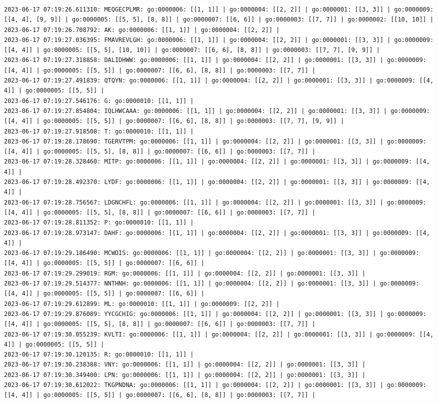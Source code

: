 ```
2023-06-17 07:19:26.611310: MEQGECPLMR: go:0000006: [[1, 1]] | go:0000004: [[2, 2]] | go:0000001: [[3, 3]] | go:0000009: [[4, 4], [9, 9]] | go:0000005: [[5, 5], [8, 8]] | go:0000007: [[6, 6]] | go:0000003: [[7, 7]] | go:0000002: [[10, 10]] |
2023-06-17 07:19:26.708792: AK: go:0000006: [[1, 1]] | go:0000004: [[2, 2]] |
2023-06-17 07:19:27.036395: FMAVREVLGH: go:0000006: [[1, 1]] | go:0000004: [[2, 2]] | go:0000001: [[3, 3]] | go:0000009: [[4, 4]] | go:0000005: [[5, 5], [10, 10]] | go:0000007: [[6, 6], [8, 8]] | go:0000003: [[7, 7], [9, 9]] |
2023-06-17 07:19:27.318858: DALIDHWW: go:0000006: [[1, 1]] | go:0000004: [[2, 2]] | go:0000001: [[3, 3]] | go:0000009: [[4, 4]] | go:0000005: [[5, 5]] | go:0000007: [[6, 6], [8, 8]] | go:0000003: [[7, 7]] |
2023-06-17 07:19:27.491839: QTQYN: go:0000006: [[1, 1]] | go:0000004: [[2, 2]] | go:0000001: [[3, 3]] | go:0000009: [[4, 4]] | go:0000005: [[5, 5]] |
2023-06-17 07:19:27.546176: G: go:0000010: [[1, 1]] |
2023-06-17 07:19:27.854804: IQLHWCAAA: go:0000006: [[1, 1]] | go:0000004: [[2, 2]] | go:0000001: [[3, 3]] | go:0000009: [[4, 4]] | go:0000005: [[5, 5]] | go:0000007: [[6, 6], [8, 8]] | go:0000003: [[7, 7], [9, 9]] |
2023-06-17 07:19:27.918508: T: go:0000010: [[1, 1]] |
2023-06-17 07:19:28.178690: TGERVTPM: go:0000006: [[1, 1]] | go:0000004: [[2, 2]] | go:0000001: [[3, 3]] | go:0000009: [[4, 4]] | go:0000005: [[5, 5], [8, 8]] | go:0000007: [[6, 6]] | go:0000003: [[7, 7]] |
2023-06-17 07:19:28.328460: MITP: go:0000006: [[1, 1]] | go:0000004: [[2, 2]] | go:0000001: [[3, 3]] | go:0000009: [[4, 4]] |
2023-06-17 07:19:28.492370: LYDF: go:0000006: [[1, 1]] | go:0000004: [[2, 2]] | go:0000001: [[3, 3]] | go:0000009: [[4, 4]] |
2023-06-17 07:19:28.756567: LDGNCHFL: go:0000006: [[1, 1]] | go:0000004: [[2, 2]] | go:0000001: [[3, 3]] | go:0000009: [[4, 4]] | go:0000005: [[5, 5], [8, 8]] | go:0000007: [[6, 6]] | go:0000003: [[7, 7]] |
2023-06-17 07:19:28.811352: P: go:0000010: [[1, 1]] |
2023-06-17 07:19:28.973147: DAHF: go:0000006: [[1, 1]] | go:0000004: [[2, 2]] | go:0000001: [[3, 3]] | go:0000009: [[4, 4]] |
2023-06-17 07:19:29.186490: MCWDIS: go:0000006: [[1, 1]] | go:0000004: [[2, 2]] | go:0000001: [[3, 3]] | go:0000009: [[4, 4]] | go:0000005: [[5, 5]] | go:0000007: [[6, 6]] |
2023-06-17 07:19:29.299019: RGM: go:0000006: [[1, 1]] | go:0000004: [[2, 2]] | go:0000001: [[3, 3]] |
2023-06-17 07:19:29.514377: NNTHNH: go:0000006: [[1, 1]] | go:0000004: [[2, 2]] | go:0000001: [[3, 3]] | go:0000009: [[4, 4]] | go:0000005: [[5, 5]] | go:0000007: [[6, 6]] |
2023-06-17 07:19:29.612899: ML: go:0000010: [[1, 1]] | go:0000009: [[2, 2]] |
2023-06-17 07:19:29.876089: YYCGCHIG: go:0000006: [[1, 1]] | go:0000004: [[2, 2]] | go:0000001: [[3, 3]] | go:0000009: [[4, 4]] | go:0000005: [[5, 5], [8, 8]] | go:0000007: [[6, 6]] | go:0000003: [[7, 7]] |
2023-06-17 07:19:30.055239: KVLTI: go:0000006: [[1, 1]] | go:0000004: [[2, 2]] | go:0000001: [[3, 3]] | go:0000009: [[4, 4]] | go:0000005: [[5, 5]] |
2023-06-17 07:19:30.120135: R: go:0000010: [[1, 1]] |
2023-06-17 07:19:30.238388: VNY: go:0000006: [[1, 1]] | go:0000004: [[2, 2]] | go:0000001: [[3, 3]] |
2023-06-17 07:19:30.349400: LPN: go:0000006: [[1, 1]] | go:0000004: [[2, 2]] | go:0000001: [[3, 3]] |
2023-06-17 07:19:30.612022: TKGPNDNA: go:0000006: [[1, 1]] | go:0000004: [[2, 2]] | go:0000001: [[3, 3]] | go:0000009: [[4, 4]] | go:0000005: [[5, 5]] | go:0000007: [[6, 6], [8, 8]] | go:0000003: [[7, 7]] |
```
